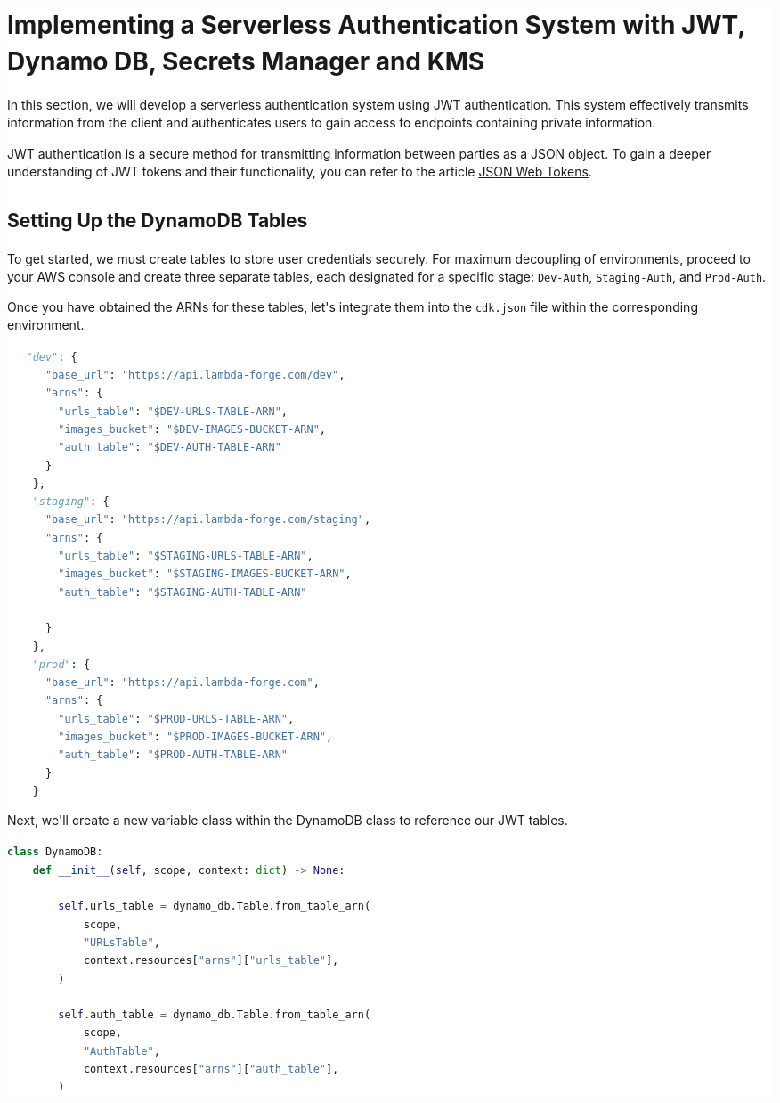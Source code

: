 # Implementing a Serverless Authentication System with JWT, Dynamo DB, Secrets Manager and KMS

In this section, we will develop a serverless authentication system using JWT authentication. This system effectively transmits information from the client and authenticates users to gain access to endpoints containing private information.

JWT authentication is a secure method for transmitting information between parties as a JSON object. To gain a deeper understanding of JWT tokens and their functionality, you can refer to the article [JSON Web Tokens](http://127.0.0.1:8000/articles/page6/).

## Setting Up the DynamoDB Tables

To get started, we must create tables to store user credentials securely. For maximum decoupling of environments, proceed to your AWS console and create three separate tables, each designated for a specific stage: `Dev-Auth`, `Staging-Auth`, and `Prod-Auth`.

Once you have obtained the ARNs for these tables, let's integrate them into the `cdk.json` file within the corresponding environment.

```python title="cdk.json" linenums="51" hl_lines="6 14 23"
   "dev": {
      "base_url": "https://api.lambda-forge.com/dev",
      "arns": {
        "urls_table": "$DEV-URLS-TABLE-ARN",
        "images_bucket": "$DEV-IMAGES-BUCKET-ARN",
        "auth_table": "$DEV-AUTH-TABLE-ARN"
      }
    },
    "staging": {
      "base_url": "https://api.lambda-forge.com/staging",
      "arns": {
        "urls_table": "$STAGING-URLS-TABLE-ARN",
        "images_bucket": "$STAGING-IMAGES-BUCKET-ARN",
        "auth_table": "$STAGING-AUTH-TABLE-ARN"

      }
    },
    "prod": {
      "base_url": "https://api.lambda-forge.com",
      "arns": {
        "urls_table": "$PROD-URLS-TABLE-ARN",
        "images_bucket": "$PROD-IMAGES-BUCKET-ARN",
        "auth_table": "$PROD-AUTH-TABLE-ARN"
      }
    }
```

Next, we'll create a new variable class within the DynamoDB class to reference our JWT tables.

```python title="infra/services/dynamo_db.py" hl_lines="10-14" linenums="5"
class DynamoDB:
    def __init__(self, scope, context: dict) -> None:

        self.urls_table = dynamo_db.Table.from_table_arn(
            scope,
            "URLsTable",
            context.resources["arns"]["urls_table"],
        )

        self.auth_table = dynamo_db.Table.from_table_arn(
            scope,
            "AuthTable",
            context.resources["arns"]["auth_table"],
        )
```